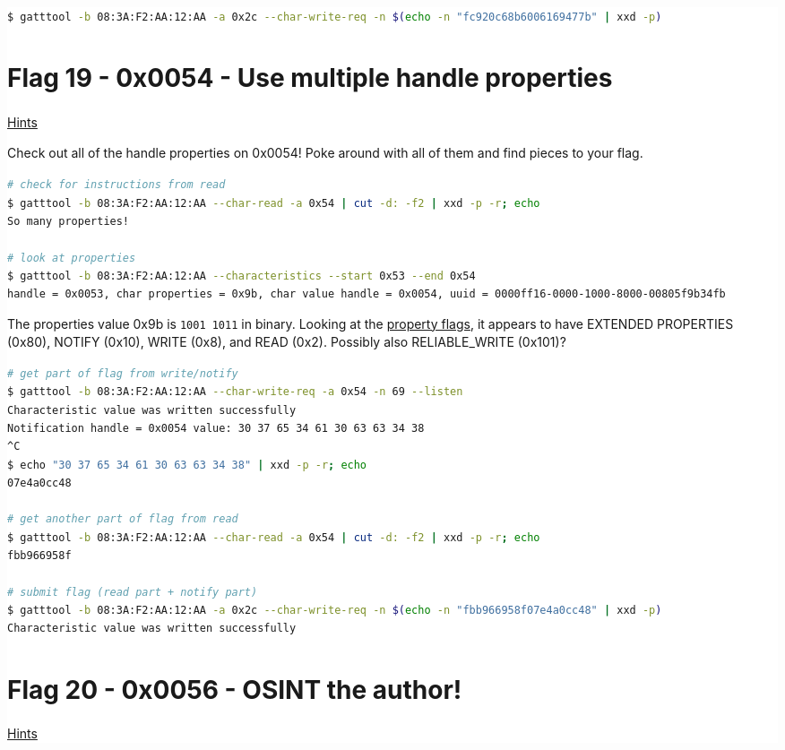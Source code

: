 ```sh
$ gatttool -b 08:3A:F2:AA:12:AA -a 0x2c --char-write-req -n $(echo -n "fc920c68b6006169477b" | xxd -p)
```




# Flag 19 - 0x0054 - Use multiple handle properties

[Hints](https://github.com/hackgnar/ble_ctf/blob/master/docs/hints/flag19.md)

Check out all of the handle properties on 0x0054! Poke around with all of them and find pieces to your flag.

```sh
# check for instructions from read
$ gatttool -b 08:3A:F2:AA:12:AA --char-read -a 0x54 | cut -d: -f2 | xxd -p -r; echo
So many properties!

# look at properties
$ gatttool -b 08:3A:F2:AA:12:AA --characteristics --start 0x53 --end 0x54
handle = 0x0053, char properties = 0x9b, char value handle = 0x0054, uuid = 0000ff16-0000-1000-8000-00805f9b34fb
```

The properties value 0x9b is `1001 1011` in binary. Looking at the [property flags](https://docs.silabs.com/bluetooth/3.2/group-sl-bt-gattdb-characteristic-properties), it appears to have EXTENDED PROPERTIES (0x80), NOTIFY (0x10), WRITE (0x8), and READ (0x2). Possibly also RELIABLE_WRITE (0x101)?

```sh
# get part of flag from write/notify
$ gatttool -b 08:3A:F2:AA:12:AA --char-write-req -a 0x54 -n 69 --listen
Characteristic value was written successfully
Notification handle = 0x0054 value: 30 37 65 34 61 30 63 63 34 38
^C
$ echo "30 37 65 34 61 30 63 63 34 38" | xxd -p -r; echo
07e4a0cc48

# get another part of flag from read
$ gatttool -b 08:3A:F2:AA:12:AA --char-read -a 0x54 | cut -d: -f2 | xxd -p -r; echo
fbb966958f

# submit flag (read part + notify part)
$ gatttool -b 08:3A:F2:AA:12:AA -a 0x2c --char-write-req -n $(echo -n "fbb966958f07e4a0cc48" | xxd -p)
Characteristic value was written successfully
```




# Flag 20 - 0x0056 - OSINT the author!

[Hints](https://github.com/hackgnar/ble_ctf/blob/master/docs/hints/flag20.md)

